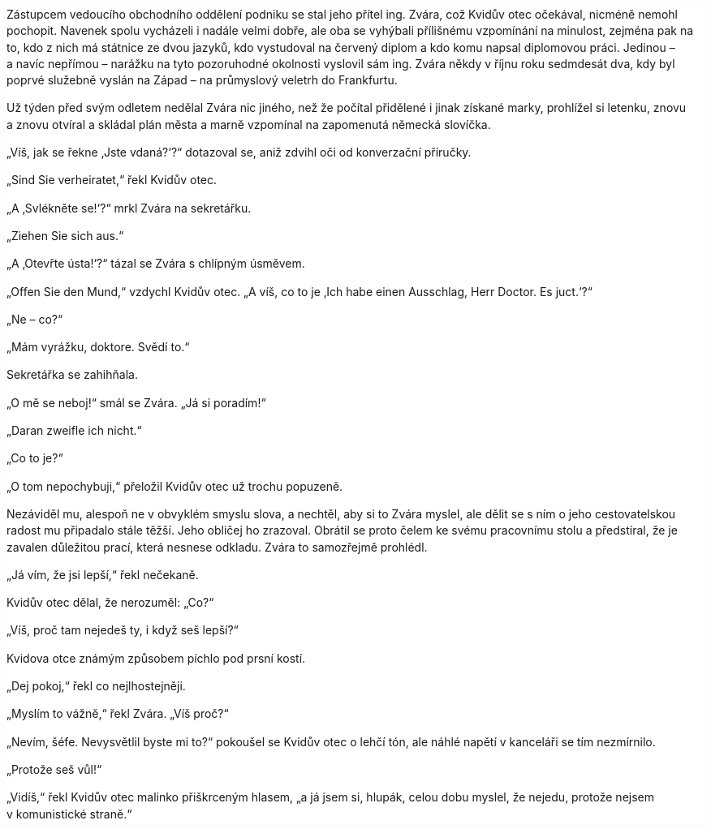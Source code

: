 Zástupcem vedoucího obchodního oddělení podniku se stal jeho přítel ing. Zvára, což Kvidův otec očekával, nicméně nemohl pochopit. Navenek spolu vycházeli i nadále velmi dobře, ale oba se vyhýbali přílišnému vzpomínání na minulost, zejména pak na to, kdo z nich má státnice ze dvou jazyků, kdo vystudoval na červený diplom a kdo komu napsal diplomovou práci. Jedinou – a navíc nepřímou – narážku na tyto pozoruhodné okolnosti vyslovil sám ing. Zvára někdy v říjnu roku sedmdesát dva, kdy byl poprvé služebně vyslán na Západ – na průmyslový veletrh do Frankfurtu.

Už týden před svým odletem nedělal Zvára nic jiného, než že počítal přidělené i jinak získané marky, prohlížel si letenku, znovu a znovu otvíral a skládal plán města a marně vzpomínal na zapomenutá německá slovíčka.

„Víš, jak se řekne ‚Jste vdaná?‘?“ dotazoval se, aniž zdvihl oči od konverzační příručky.

„Sind Sie verheiratet,“ řekl Kvidův otec.

„A ‚Svlékněte se!‘?“ mrkl Zvára na sekretářku.

„Ziehen Sie sich aus.“

„A ‚Otevřte ústa!‘?“ tázal se Zvára s chlípným úsměvem.

„Offen Sie den Mund,“ vzdychl Kvidův otec. „A víš, co to je ‚Ich habe einen Ausschlag, Herr Doctor. Es juct.‘?“

„Ne – co?“

„Mám vyrážku, doktore. Svědí to.“

Sekretářka se zahihňala.

„O mě se neboj!“ smál se Zvára. „Já si poradím!“

„Daran zweifle ich nicht.“

„Co to je?“

„O tom nepochybuji,“ přeložil Kvidův otec už trochu popuzeně.

Nezáviděl mu, alespoň ne v obvyklém smyslu slova, a nechtěl, aby si to Zvára myslel, ale dělit se s ním o jeho cestovatelskou radost mu připadalo stále těžší. Jeho obličej ho zrazoval. Obrátil se proto čelem ke svému pracovnímu stolu a předstíral, že je zavalen důležitou prací, která nesnese odkladu. Zvára to samozřejmě prohlédl.

„Já vím, že jsi lepší,“ řekl nečekaně.

Kvidův otec dělal, že nerozuměl: „Co?“

„Víš, proč tam nejedeš ty, i když seš lepší?“

Kvidova otce známým způsobem píchlo pod prsní kostí.

„Dej pokoj,“ řekl co nejlhostejněji.

„Myslím to vážně,“ řekl Zvára. „Víš proč?“

„Nevím, šéfe. Nevysvětlil byste mi to?“ pokoušel se Kvidův otec o lehčí tón, ale náhlé napětí v kanceláři se tím nezmírnilo.

„Protože seš vůl!“

„Vidíš,“ řekl Kvidův otec malinko přiškrceným hlasem, „a já jsem si, hlupák, celou dobu myslel, že nejedu, protože nejsem v komunistické straně.“
